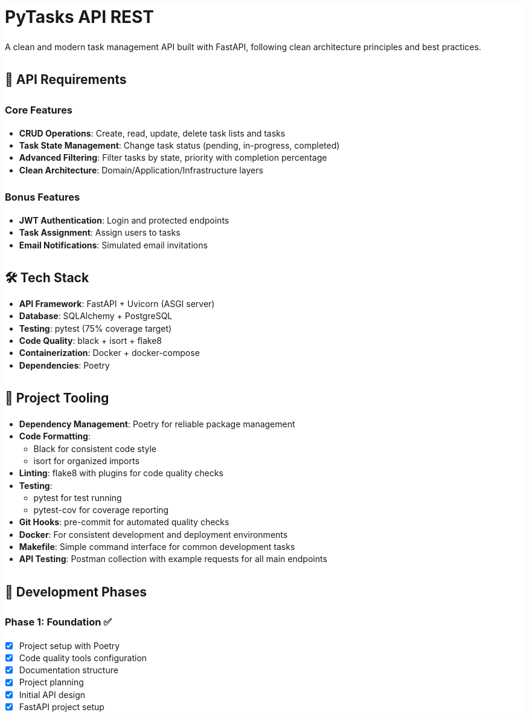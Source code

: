# PyTasks API REST

A clean and modern task management API built with FastAPI, following clean architecture principles and best practices.

## 🎯 API Requirements

### Core Features

- **CRUD Operations**: Create, read, update, delete task lists and tasks
- **Task State Management**: Change task status (pending, in-progress, completed)
- **Advanced Filtering**: Filter tasks by state, priority with completion percentage
- **Clean Architecture**: Domain/Application/Infrastructure layers

### Bonus Features

- **JWT Authentication**: Login and protected endpoints
- **Task Assignment**: Assign users to tasks
- **Email Notifications**: Simulated email invitations

## 🛠️ Tech Stack

- **API Framework**: FastAPI + Uvicorn (ASGI server)
- **Database**: SQLAlchemy + PostgreSQL
- **Testing**: pytest (75% coverage target)
- **Code Quality**: black + isort + flake8
- **Containerization**: Docker + docker-compose
- **Dependencies**: Poetry

## 🔧 Project Tooling

- **Dependency Management**: Poetry for reliable package management
- **Code Formatting**:
  - Black for consistent code style
  - isort for organized imports
- **Linting**: flake8 with plugins for code quality checks
- **Testing**:
  - pytest for test running
  - pytest-cov for coverage reporting
- **Git Hooks**: pre-commit for automated quality checks
- **Docker**: For consistent development and deployment environments
- **Makefile**: Simple command interface for common development tasks
- **API Testing**: Postman collection with example requests for all main endpoints

## 🚀 Development Phases

### Phase 1: Foundation ✅

- [x] Project setup with Poetry
- [x] Code quality tools configuration
- [x] Documentation structure
- [x] Project planning
- [x] Initial API design
- [x] FastAPI project setup

